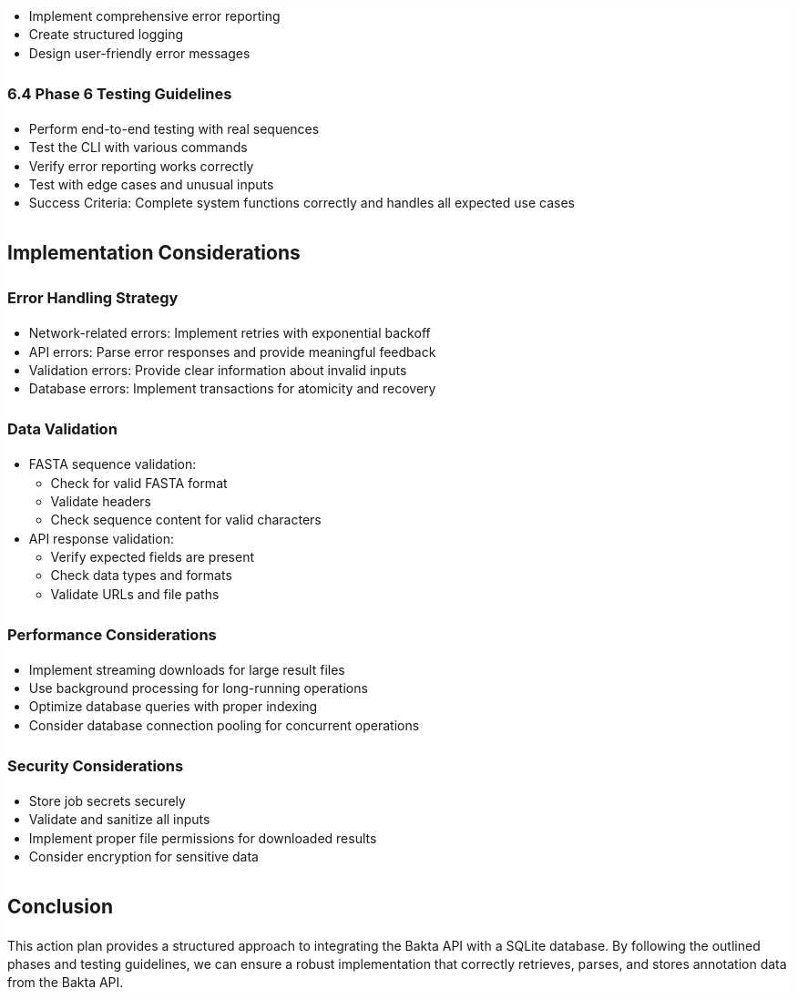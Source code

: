 - Implement comprehensive error reporting
- Create structured logging
- Design user-friendly error messages

### 6.4 Phase 6 Testing Guidelines

- Perform end-to-end testing with real sequences
- Test the CLI with various commands
- Verify error reporting works correctly
- Test with edge cases and unusual inputs
- Success Criteria: Complete system functions correctly and handles all expected use cases

## Implementation Considerations

### Error Handling Strategy

- Network-related errors: Implement retries with exponential backoff
- API errors: Parse error responses and provide meaningful feedback
- Validation errors: Provide clear information about invalid inputs
- Database errors: Implement transactions for atomicity and recovery

### Data Validation

- FASTA sequence validation:
  - Check for valid FASTA format
  - Validate headers
  - Check sequence content for valid characters
- API response validation:
  - Verify expected fields are present
  - Check data types and formats
  - Validate URLs and file paths

### Performance Considerations

- Implement streaming downloads for large result files
- Use background processing for long-running operations
- Optimize database queries with proper indexing
- Consider database connection pooling for concurrent operations

### Security Considerations

- Store job secrets securely
- Validate and sanitize all inputs
- Implement proper file permissions for downloaded results
- Consider encryption for sensitive data

## Conclusion

This action plan provides a structured approach to integrating the Bakta API with a SQLite database. By following the outlined phases and testing guidelines, we can ensure a robust implementation that correctly retrieves, parses, and stores annotation data from the Bakta API.
